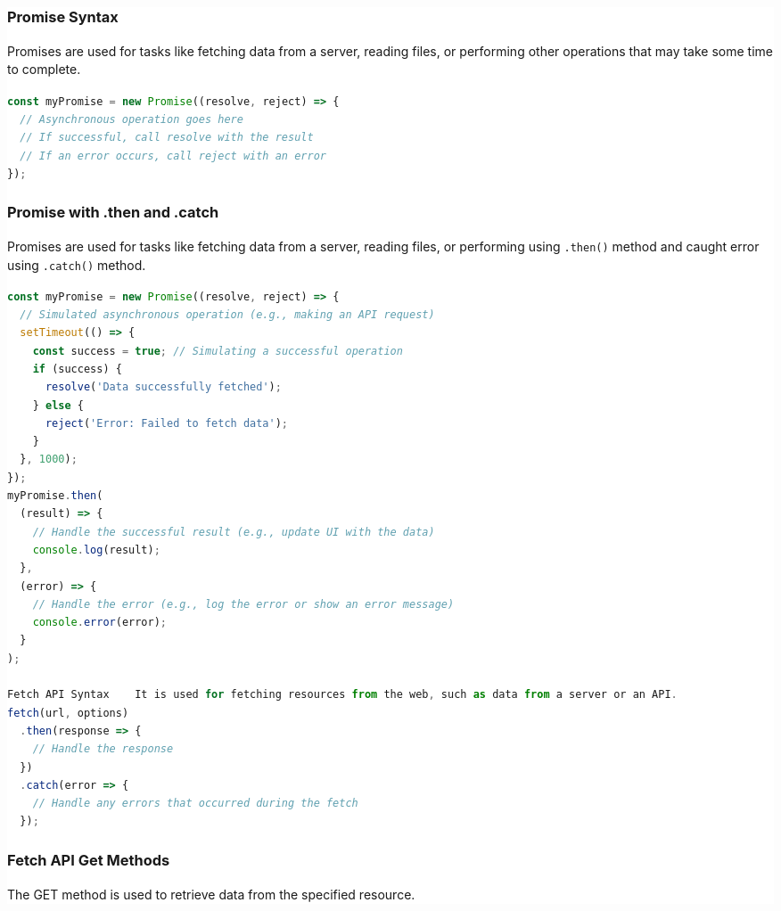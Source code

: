 ### Promise Syntax	
Promises are used for tasks like fetching data from a server, reading files, or performing other operations that may take some time to complete.

```js
const myPromise = new Promise((resolve, reject) => {
  // Asynchronous operation goes here
  // If successful, call resolve with the result
  // If an error occurs, call reject with an error
});
```

### Promise with .then and .catch	
Promises are used for tasks like fetching data from a server, reading files, or performing using `.then()` method and caught error using `.catch()` method.

```js
const myPromise = new Promise((resolve, reject) => {
  // Simulated asynchronous operation (e.g., making an API request)
  setTimeout(() => {
    const success = true; // Simulating a successful operation
    if (success) {
      resolve('Data successfully fetched');
    } else {
      reject('Error: Failed to fetch data');
    }
  }, 1000);
});
myPromise.then(
  (result) => {
    // Handle the successful result (e.g., update UI with the data)
    console.log(result);
  },
  (error) => {
    // Handle the error (e.g., log the error or show an error message)
    console.error(error);
  }
);

Fetch API Syntax	It is used for fetching resources from the web, such as data from a server or an API.
fetch(url, options)
  .then(response => {
    // Handle the response
  })
  .catch(error => {
    // Handle any errors that occurred during the fetch
  });
```

### Fetch API Get Methods	
The GET method is used to retrieve data from the specified resource.
